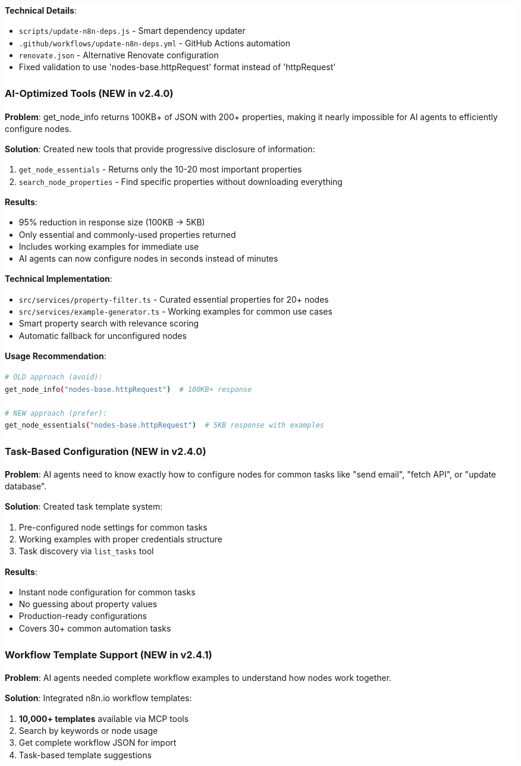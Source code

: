 **Technical Details**:
- `scripts/update-n8n-deps.js` - Smart dependency updater
- `.github/workflows/update-n8n-deps.yml` - GitHub Actions automation
- `renovate.json` - Alternative Renovate configuration
- Fixed validation to use 'nodes-base.httpRequest' format instead of 'httpRequest'

### AI-Optimized Tools (NEW in v2.4.0)
**Problem**: get_node_info returns 100KB+ of JSON with 200+ properties, making it nearly impossible for AI agents to efficiently configure nodes.

**Solution**: Created new tools that provide progressive disclosure of information:
1. `get_node_essentials` - Returns only the 10-20 most important properties
2. `search_node_properties` - Find specific properties without downloading everything

**Results**:
- 95% reduction in response size (100KB → 5KB)
- Only essential and commonly-used properties returned
- Includes working examples for immediate use
- AI agents can now configure nodes in seconds instead of minutes

**Technical Implementation**:
- `src/services/property-filter.ts` - Curated essential properties for 20+ nodes
- `src/services/example-generator.ts` - Working examples for common use cases
- Smart property search with relevance scoring
- Automatic fallback for unconfigured nodes

**Usage Recommendation**:
```bash
# OLD approach (avoid):
get_node_info("nodes-base.httpRequest")  # 100KB+ response

# NEW approach (prefer):
get_node_essentials("nodes-base.httpRequest")  # 5KB response with examples
```

### Task-Based Configuration (NEW in v2.4.0)
**Problem**: AI agents need to know exactly how to configure nodes for common tasks like "send email", "fetch API", or "update database".

**Solution**: Created task template system:
1. Pre-configured node settings for common tasks
2. Working examples with proper credentials structure
3. Task discovery via `list_tasks` tool

**Results**:
- Instant node configuration for common tasks
- No guessing about property values
- Production-ready configurations
- Covers 30+ common automation tasks

### Workflow Template Support (NEW in v2.4.1)
**Problem**: AI agents needed complete workflow examples to understand how nodes work together.

**Solution**: Integrated n8n.io workflow templates:
1. **10,000+ templates** available via MCP tools
2. Search by keywords or node usage
3. Get complete workflow JSON for import
4. Task-based template suggestions

